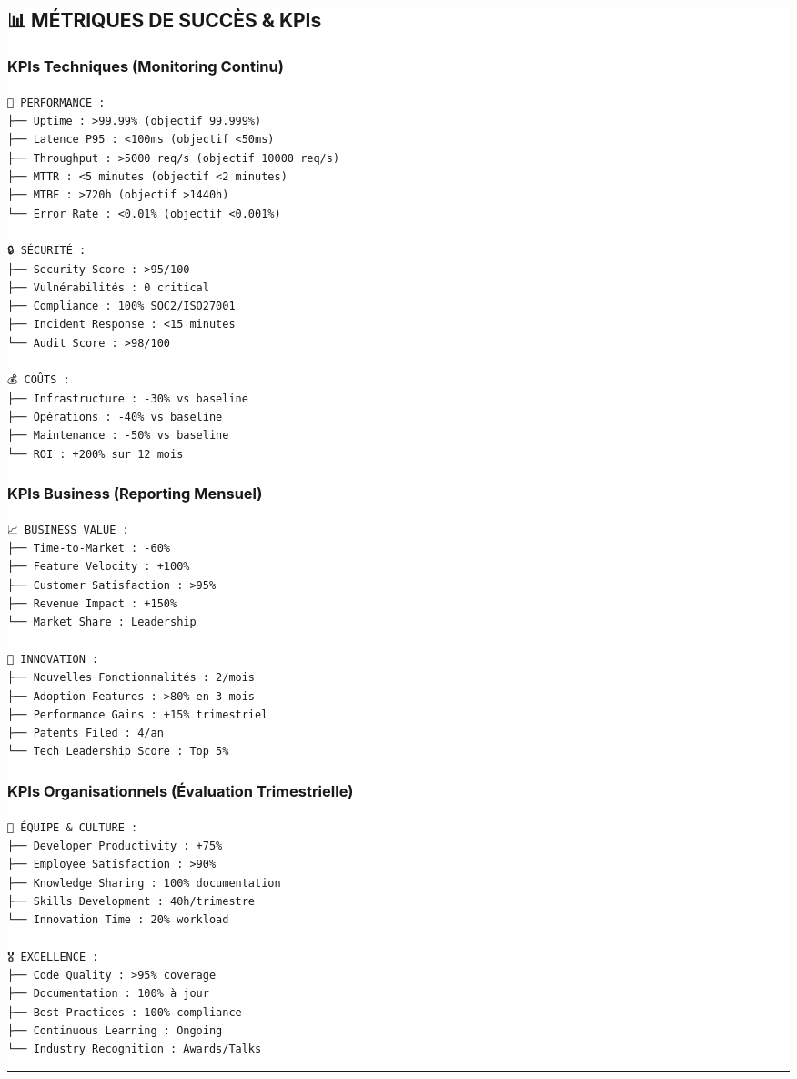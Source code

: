 
## 📊 **MÉTRIQUES DE SUCCÈS & KPIs**

### **KPIs Techniques (Monitoring Continu)**
```
🎯 PERFORMANCE :
├── Uptime : >99.99% (objectif 99.999%)
├── Latence P95 : <100ms (objectif <50ms)
├── Throughput : >5000 req/s (objectif 10000 req/s)
├── MTTR : <5 minutes (objectif <2 minutes)
├── MTBF : >720h (objectif >1440h)
└── Error Rate : <0.01% (objectif <0.001%)

🔒 SÉCURITÉ :
├── Security Score : >95/100
├── Vulnérabilités : 0 critical
├── Compliance : 100% SOC2/ISO27001
├── Incident Response : <15 minutes
└── Audit Score : >98/100

💰 COÛTS :
├── Infrastructure : -30% vs baseline
├── Opérations : -40% vs baseline
├── Maintenance : -50% vs baseline
└── ROI : +200% sur 12 mois
```

### **KPIs Business (Reporting Mensuel)**
```
📈 BUSINESS VALUE :
├── Time-to-Market : -60%
├── Feature Velocity : +100%
├── Customer Satisfaction : >95%
├── Revenue Impact : +150%
└── Market Share : Leadership

🚀 INNOVATION :
├── Nouvelles Fonctionnalités : 2/mois
├── Adoption Features : >80% en 3 mois
├── Performance Gains : +15% trimestriel
├── Patents Filed : 4/an
└── Tech Leadership Score : Top 5%
```

### **KPIs Organisationnels (Évaluation Trimestrielle)**
```
👥 ÉQUIPE & CULTURE :
├── Developer Productivity : +75%
├── Employee Satisfaction : >90%
├── Knowledge Sharing : 100% documentation
├── Skills Development : 40h/trimestre
└── Innovation Time : 20% workload

🎖️ EXCELLENCE :
├── Code Quality : >95% coverage
├── Documentation : 100% à jour
├── Best Practices : 100% compliance
├── Continuous Learning : Ongoing
└── Industry Recognition : Awards/Talks
```

---